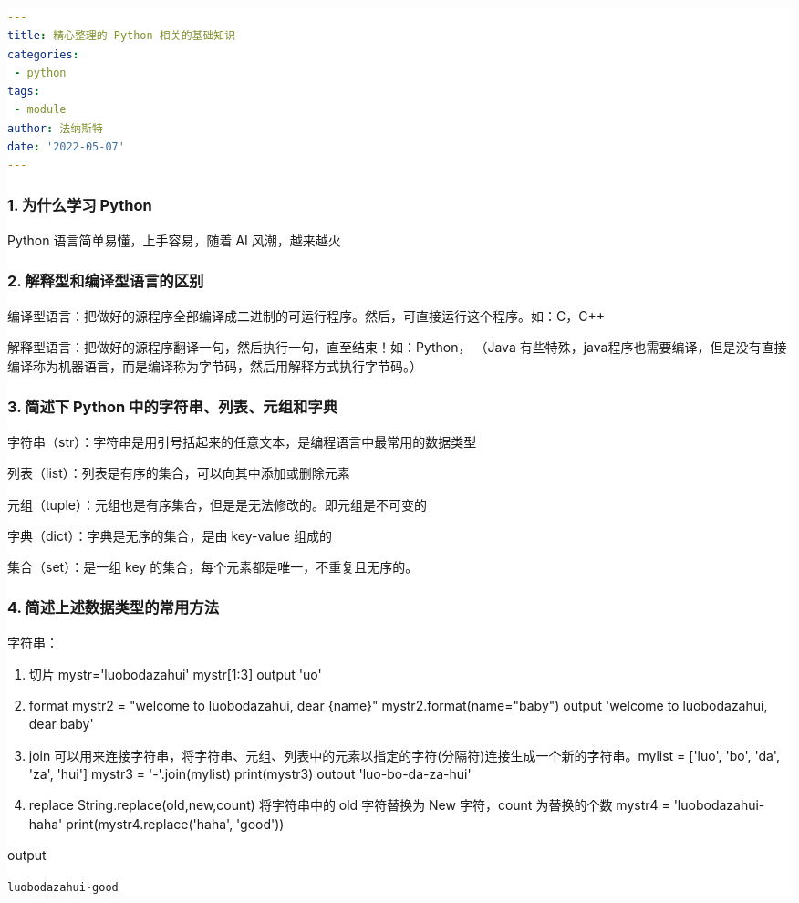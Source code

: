 ```yaml
---
title: 精心整理的 Python 相关的基础知识
categories:
 - python
tags:
 - module
author: 法纳斯特 
date: '2022-05-07'
---
```


### 1. 为什么学习 Python

Python 语言简单易懂，上手容易，随着 AI 风潮，越来越火

### 2. 解释型和编译型语言的区别

编译型语言：把做好的源程序全部编译成二进制的可运行程序。然后，可直接运行这个程序。如：C，C++ 

解释型语言：把做好的源程序翻译一句，然后执行一句，直至结束！如：Python， （Java 有些特殊，java程序也需要编译，但是没有直接编译称为机器语言，而是编译称为字节码，然后用解释方式执行字节码。）

### 3. 简述下 Python 中的字符串、列表、元组和字典

字符串（str）：字符串是用引号括起来的任意文本，是编程语言中最常用的数据类型

列表（list）：列表是有序的集合，可以向其中添加或删除元素

元组（tuple）：元组也是有序集合，但是是无法修改的。即元组是不可变的

字典（dict）：字典是无序的集合，是由 key-value 组成的

集合（set）：是一组 key 的集合，每个元素都是唯一，不重复且无序的。

### 4. 简述上述数据类型的常用方法

字符串：

1.  切片 mystr='luobodazahui' mystr\[1:3\] output 'uo'
    
2.  format mystr2 = "welcome to luobodazahui, dear {name}" mystr2.format(name="baby") output 'welcome to luobodazahui, dear baby'
    
3.  join 可以用来连接字符串，将字符串、元组、列表中的元素以指定的字符(分隔符)连接生成一个新的字符串。mylist = \['luo', 'bo', 'da', 'za', 'hui'\] mystr3 = '-'.join(mylist) print(mystr3) outout 'luo-bo-da-za-hui'
    
4.  replace String.replace(old,new,count) 将字符串中的 old 字符替换为 New 字符，count 为替换的个数 mystr4 = 'luobodazahui-haha' print(mystr4.replace('haha', 'good'))
    

output

``` python
luobodazahui-good
```

